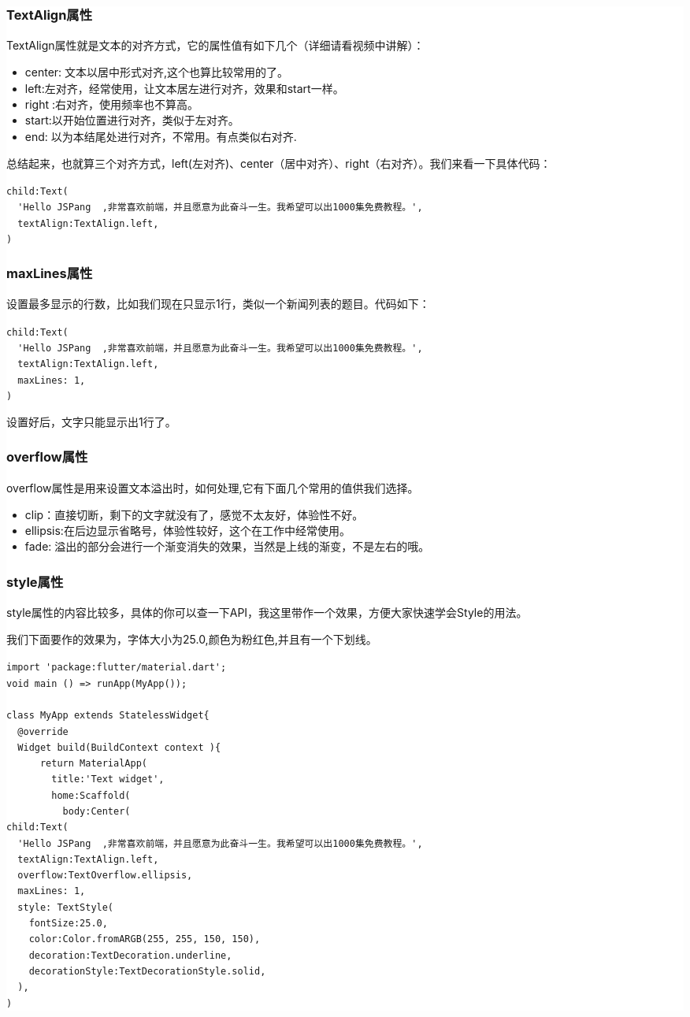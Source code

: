 
### TextAlign属性

TextAlign属性就是文本的对齐方式，它的属性值有如下几个（详细请看视频中讲解）：

- center: 文本以居中形式对齐,这个也算比较常用的了。
- left:左对齐，经常使用，让文本居左进行对齐，效果和start一样。
- right :右对齐，使用频率也不算高。
- start:以开始位置进行对齐，类似于左对齐。
- end: 以为本结尾处进行对齐，不常用。有点类似右对齐.

总结起来，也就算三个对齐方式，left(左对齐)、center（居中对齐）、right（右对齐）。我们来看一下具体代码：

```
child:Text(
  'Hello JSPang  ,非常喜欢前端，并且愿意为此奋斗一生。我希望可以出1000集免费教程。',
  textAlign:TextAlign.left,
)
```
### maxLines属性

设置最多显示的行数，比如我们现在只显示1行，类似一个新闻列表的题目。代码如下：
```
child:Text(
  'Hello JSPang  ,非常喜欢前端，并且愿意为此奋斗一生。我希望可以出1000集免费教程。',
  textAlign:TextAlign.left,
  maxLines: 1,
)
```
设置好后，文字只能显示出1行了。

### overflow属性

overflow属性是用来设置文本溢出时，如何处理,它有下面几个常用的值供我们选择。

- clip：直接切断，剩下的文字就没有了，感觉不太友好，体验性不好。
- ellipsis:在后边显示省略号，体验性较好，这个在工作中经常使用。
- fade: 溢出的部分会进行一个渐变消失的效果，当然是上线的渐变，不是左右的哦。

### style属性

style属性的内容比较多，具体的你可以查一下API，我这里带作一个效果，方便大家快速学会Style的用法。

我们下面要作的效果为，字体大小为25.0,颜色为粉红色,并且有一个下划线。

```
import 'package:flutter/material.dart';
void main () => runApp(MyApp());

class MyApp extends StatelessWidget{
  @override
  Widget build(BuildContext context ){
      return MaterialApp(
        title:'Text widget',
        home:Scaffold(
          body:Center(
child:Text(
  'Hello JSPang  ,非常喜欢前端，并且愿意为此奋斗一生。我希望可以出1000集免费教程。',
  textAlign:TextAlign.left,
  overflow:TextOverflow.ellipsis,
  maxLines: 1,
  style: TextStyle(
    fontSize:25.0,
    color:Color.fromARGB(255, 255, 150, 150),
    decoration:TextDecoration.underline,
    decorationStyle:TextDecorationStyle.solid,
  ),
)
```